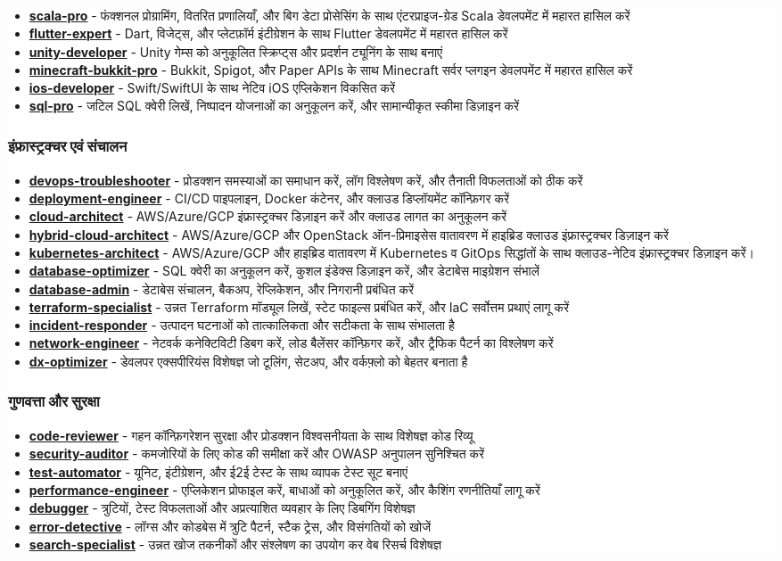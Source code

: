 - **[scala-pro](https://raw.githubusercontent.com/wshobson/agents/main/scala-pro.md)** - फंक्शनल प्रोग्रामिंग, वितरित प्रणालियाँ, और बिग डेटा प्रोसेसिंग के साथ एंटरप्राइज-ग्रेड Scala डेवलपमेंट में महारत हासिल करें
- **[flutter-expert](https://raw.githubusercontent.com/wshobson/agents/main/flutter-expert.md)** - Dart, विजेट्स, और प्लेटफ़ॉर्म इंटीग्रेशन के साथ Flutter डेवलपमेंट में महारत हासिल करें
- **[unity-developer](https://raw.githubusercontent.com/wshobson/agents/main/unity-developer.md)** - Unity गेम्स को अनुकूलित स्क्रिप्ट्स और प्रदर्शन ट्यूनिंग के साथ बनाएं
- **[minecraft-bukkit-pro](https://raw.githubusercontent.com/wshobson/agents/main/minecraft-bukkit-pro.md)** - Bukkit, Spigot, और Paper APIs के साथ Minecraft सर्वर प्लगइन डेवलपमेंट में महारत हासिल करें
- **[ios-developer](https://raw.githubusercontent.com/wshobson/agents/main/ios-developer.md)** - Swift/SwiftUI के साथ नेटिव iOS एप्लिकेशन विकसित करें
- **[sql-pro](https://raw.githubusercontent.com/wshobson/agents/main/sql-pro.md)** - जटिल SQL क्वेरी लिखें, निष्पादन योजनाओं का अनुकूलन करें, और सामान्यीकृत स्कीमा डिज़ाइन करें

### इंफ्रास्ट्रक्चर एवं संचालन
- **[devops-troubleshooter](https://raw.githubusercontent.com/wshobson/agents/main/devops-troubleshooter.md)** - प्रोडक्शन समस्याओं का समाधान करें, लॉग विश्लेषण करें, और तैनाती विफलताओं को ठीक करें
- **[deployment-engineer](https://raw.githubusercontent.com/wshobson/agents/main/deployment-engineer.md)** - CI/CD पाइपलाइन, Docker कंटेनर, और क्लाउड डिप्लॉयमेंट कॉन्फ़िगर करें
- **[cloud-architect](https://raw.githubusercontent.com/wshobson/agents/main/cloud-architect.md)** - AWS/Azure/GCP इंफ्रास्ट्रक्चर डिज़ाइन करें और क्लाउड लागत का अनुकूलन करें
- **[hybrid-cloud-architect](https://raw.githubusercontent.com/wshobson/agents/main/hybrid-cloud-architect.md)** - AWS/Azure/GCP और OpenStack ऑन-प्रिमाइसेस वातावरण में हाइब्रिड क्लाउड इंफ्रास्ट्रक्चर डिज़ाइन करें
- **[kubernetes-architect](https://raw.githubusercontent.com/wshobson/agents/main/kubernetes-architect.md)** - AWS/Azure/GCP और हाइब्रिड वातावरण में Kubernetes व GitOps सिद्धांतों के साथ क्लाउड-नेटिव इंफ्रास्ट्रक्चर डिज़ाइन करें।
- **[database-optimizer](https://raw.githubusercontent.com/wshobson/agents/main/database-optimizer.md)** - SQL क्वेरी का अनुकूलन करें, कुशल इंडेक्स डिज़ाइन करें, और डेटाबेस माइग्रेशन संभालें
- **[database-admin](https://raw.githubusercontent.com/wshobson/agents/main/database-admin.md)** - डेटाबेस संचालन, बैकअप, रेप्लिकेशन, और निगरानी प्रबंधित करें
- **[terraform-specialist](https://raw.githubusercontent.com/wshobson/agents/main/terraform-specialist.md)** - उन्नत Terraform मॉड्यूल लिखें, स्टेट फाइल्स प्रबंधित करें, और IaC सर्वोत्तम प्रथाएं लागू करें
- **[incident-responder](https://raw.githubusercontent.com/wshobson/agents/main/incident-responder.md)** - उत्पादन घटनाओं को तात्कालिकता और सटीकता के साथ संभालता है
- **[network-engineer](https://raw.githubusercontent.com/wshobson/agents/main/network-engineer.md)** - नेटवर्क कनेक्टिविटी डिबग करें, लोड बैलेंसर कॉन्फ़िगर करें, और ट्रैफिक पैटर्न का विश्लेषण करें
- **[dx-optimizer](https://raw.githubusercontent.com/wshobson/agents/main/dx-optimizer.md)** - डेवलपर एक्सपीरियंस विशेषज्ञ जो टूलिंग, सेटअप, और वर्कफ़्लो को बेहतर बनाता है

### गुणवत्ता और सुरक्षा
- **[code-reviewer](https://raw.githubusercontent.com/wshobson/agents/main/code-reviewer.md)** - गहन कॉन्फ़िगरेशन सुरक्षा और प्रोडक्शन विश्वसनीयता के साथ विशेषज्ञ कोड रिव्यू
- **[security-auditor](https://raw.githubusercontent.com/wshobson/agents/main/security-auditor.md)** - कमजोरियों के लिए कोड की समीक्षा करें और OWASP अनुपालन सुनिश्चित करें
- **[test-automator](https://raw.githubusercontent.com/wshobson/agents/main/test-automator.md)** - यूनिट, इंटीग्रेशन, और ई2ई टेस्ट के साथ व्यापक टेस्ट सूट बनाएं
- **[performance-engineer](https://raw.githubusercontent.com/wshobson/agents/main/performance-engineer.md)** - एप्लिकेशन प्रोफाइल करें, बाधाओं को अनुकूलित करें, और कैशिंग रणनीतियाँ लागू करें
- **[debugger](https://raw.githubusercontent.com/wshobson/agents/main/debugger.md)** - त्रुटियों, टेस्ट विफलताओं और अप्रत्याशित व्यवहार के लिए डिबगिंग विशेषज्ञ
- **[error-detective](https://raw.githubusercontent.com/wshobson/agents/main/error-detective.md)** - लॉग्स और कोडबेस में त्रुटि पैटर्न, स्टैक ट्रेस, और विसंगतियों को खोजें
- **[search-specialist](https://raw.githubusercontent.com/wshobson/agents/main/search-specialist.md)** - उन्नत खोज तकनीकों और संश्लेषण का उपयोग कर वेब रिसर्च विशेषज्ञ
